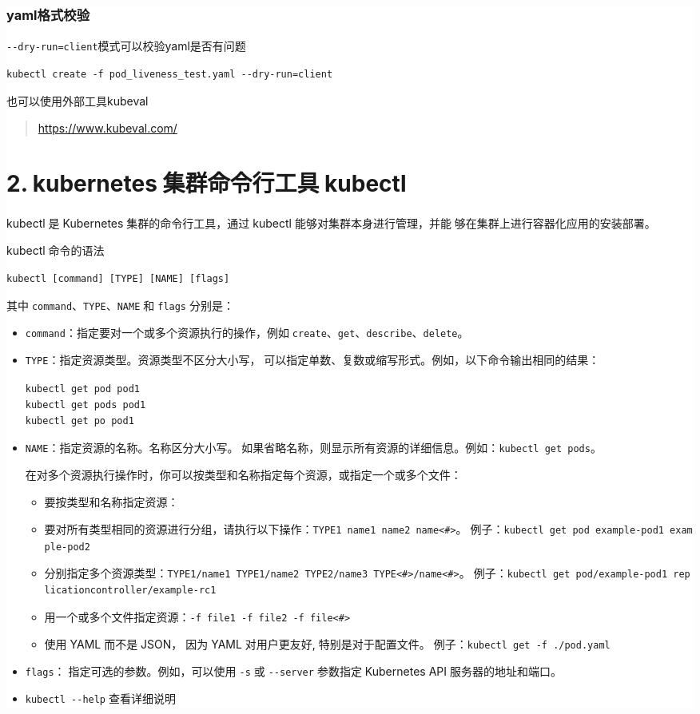 


### yaml格式校验

`--dry-run=client`模式可以校验yaml是否有问题

`kubectl create -f pod_liveness_test.yaml --dry-run=client`



也可以使用外部工具kubeval

> https://www.kubeval.com/



# 2. kubernetes 集群命令行工具 kubectl

kubectl 是 Kubernetes 集群的命令行工具，通过 kubectl 能够对集群本身进行管理，并能 够在集群上进行容器化应用的安装部署。

kubectl 命令的语法

```shell
kubectl [command] [TYPE] [NAME] [flags]
```

其中 `command`、`TYPE`、`NAME` 和 `flags` 分别是：

- `command`：指定要对一个或多个资源执行的操作，例如 `create`、`get`、`describe`、`delete`。

- `TYPE`：指定资源类型。资源类型不区分大小写， 可以指定单数、复数或缩写形式。例如，以下命令输出相同的结果：

  ```shell
  kubectl get pod pod1
  kubectl get pods pod1
  kubectl get po pod1
  ```

- `NAME`：指定资源的名称。名称区分大小写。 如果省略名称，则显示所有资源的详细信息。例如：`kubectl get pods`。

  在对多个资源执行操作时，你可以按类型和名称指定每个资源，或指定一个或多个文件：

  - 要按类型和名称指定资源：

  - 要对所有类型相同的资源进行分组，请执行以下操作：`TYPE1 name1 name2 name<#>`。
    例子：`kubectl get pod example-pod1 example-pod2`

  - 分别指定多个资源类型：`TYPE1/name1 TYPE1/name2 TYPE2/name3 TYPE<#>/name<#>`。
    例子：`kubectl get pod/example-pod1 replicationcontroller/example-rc1`

  - 用一个或多个文件指定资源：`-f file1 -f file2 -f file<#>`

  - 使用 YAML 而不是 JSON， 因为 YAML 对用户更友好, 特别是对于配置文件。
    例子：`kubectl get -f ./pod.yaml`

- `flags`： 指定可选的参数。例如，可以使用 `-s` 或 `--server` 参数指定 Kubernetes API 服务器的地址和端口。

- `kubectl --help` 查看详细说明




